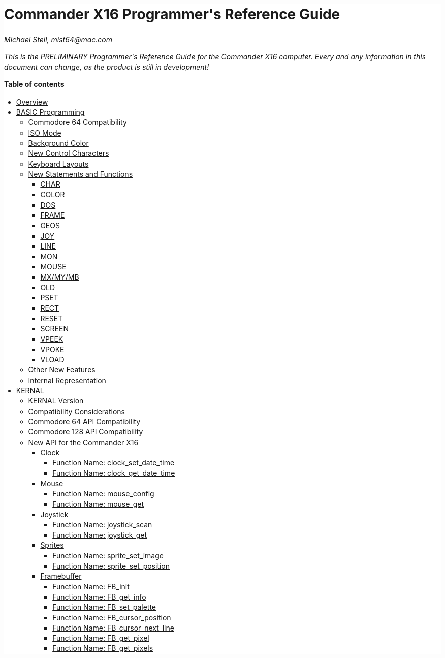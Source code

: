 # Commander X16 Programmer's Reference Guide

*Michael Steil, mist64@mac.com*

*This is the PRELIMINARY Programmer's Reference Guide for the Commander X16 computer. Every and any information in this document can change, as the product is still in development!*

**Table of contents**



   * [Overview](#overview)
   * [BASIC Programming](#basic-programming)
      * [Commodore 64 Compatibility](#commodore-64-compatibility)
      * [ISO Mode](#iso-mode)
      * [Background Color](#background-color)
      * [New Control Characters](#new-control-characters)
      * [Keyboard Layouts](#keyboard-layouts)
      * [New Statements and Functions](#new-statements-and-functions)
         * [CHAR](#char)
         * [COLOR](#color)
         * [DOS](#dos)
         * [FRAME](#frame)
         * [GEOS](#geos)
         * [JOY](#joy)
         * [LINE](#line)
         * [MON](#mon)
         * [MOUSE](#mouse)
         * [MX/MY/MB](#mxmymb)
         * [OLD](#old)
         * [PSET](#pset)
         * [RECT](#rect)
         * [RESET](#reset)
         * [SCREEN](#screen)
         * [VPEEK](#vpeek)
         * [VPOKE](#vpoke)
         * [VLOAD](#vload)
      * [Other New Features](#other-new-features)
      * [Internal Representation](#internal-representation)
   * [KERNAL](#kernal)
      * [KERNAL Version](#kernal-version)
      * [Compatibility Considerations](#compatibility-considerations)
      * [Commodore 64 API Compatibility](#commodore-64-api-compatibility)
      * [Commodore 128 API Compatibility](#commodore-128-api-compatibility)
      * [New API for the Commander X16](#new-api-for-the-commander-x16)
         * [Clock](#clock)
            * [Function Name: clock_set_date_time](#function-name-clock_set_date_time)
            * [Function Name: clock_get_date_time](#function-name-clock_get_date_time)
         * [Mouse](#mouse-1)
            * [Function Name: mouse_config](#function-name-mouse_config)
            * [Function Name: mouse_get](#function-name-mouse_get)
         * [Joystick](#joystick)
            * [Function Name: joystick_scan](#function-name-joystick_scan)
            * [Function Name: joystick_get](#function-name-joystick_get)
         * [Sprites](#sprites)
            * [Function Name: sprite_set_image](#function-name-sprite_set_image)
            * [Function Name: sprite_set_position](#function-name-sprite_set_position)
         * [Framebuffer](#framebuffer)
            * [Function Name: FB_init](#function-name-fb_init)
            * [Function Name: FB_get_info](#function-name-fb_get_info)
            * [Function Name: FB_set_palette](#function-name-fb_set_palette)
            * [Function Name: FB_cursor_position](#function-name-fb_cursor_position)
            * [Function Name: FB_cursor_next_line](#function-name-fb_cursor_next_line)
            * [Function Name: FB_get_pixel](#function-name-fb_get_pixel)
            * [Function Name: FB_get_pixels](#function-name-fb_get_pixels)